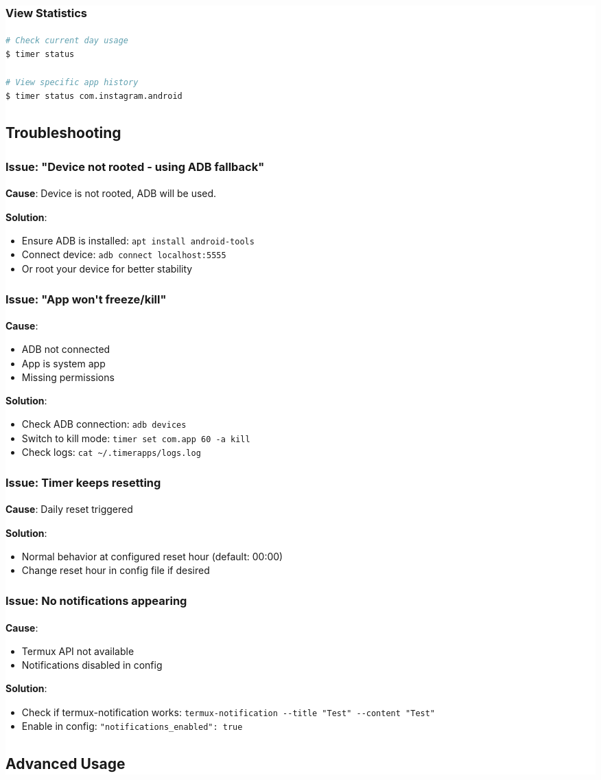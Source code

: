 ### View Statistics

```bash
# Check current day usage
$ timer status

# View specific app history
$ timer status com.instagram.android
```

## Troubleshooting

### Issue: "Device not rooted - using ADB fallback"

**Cause**: Device is not rooted, ADB will be used.

**Solution**: 
- Ensure ADB is installed: `apt install android-tools`
- Connect device: `adb connect localhost:5555`
- Or root your device for better stability

### Issue: "App won't freeze/kill"

**Cause**: 
- ADB not connected
- App is system app
- Missing permissions

**Solution**:
- Check ADB connection: `adb devices`
- Switch to kill mode: `timer set com.app 60 -a kill`
- Check logs: `cat ~/.timerapps/logs.log`

### Issue: Timer keeps resetting

**Cause**: Daily reset triggered

**Solution**:
- Normal behavior at configured reset hour (default: 00:00)
- Change reset hour in config file if desired

### Issue: No notifications appearing

**Cause**: 
- Termux API not available
- Notifications disabled in config

**Solution**:
- Check if termux-notification works: `termux-notification --title "Test" --content "Test"`
- Enable in config: `"notifications_enabled": true`

## Advanced Usage
